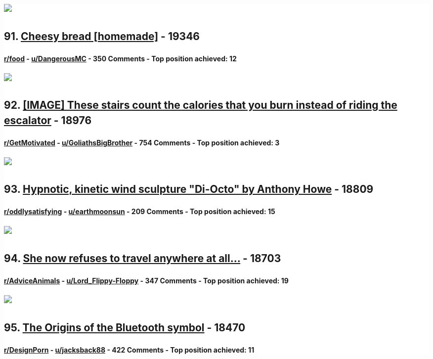 <a href="https://media.giphy.com/media/SiEKNyYGCDUaOvC8TN/giphy.gif"><img src="https://a.thumbs.redditmedia.com/DRDVT9xFIRknKYgDoDTa-9tmTK66Viq9FDoEnIygBG4.jpg"></img></a>

## 91. [Cheesy bread [homemade]](http://reddit.com/r/food/comments/811jna/cheesy_bread_homemade/) - 19346
#### [r/food](http://reddit.com/r/food) - [u/DangerousMC](http://reddit.com/u/DangerousMC) - 350 Comments - Top position achieved: 12

<a href="https://i.redd.it/vy92zuoi22j01.jpg"><img src="https://b.thumbs.redditmedia.com/VWMkfo5vbcrzjGI1vRIvrPMposg77c1P_9zDgGZbDsI.jpg"></img></a>

## 92. [[IMAGE] These stairs count the calories that you burn instead of riding the escalator](http://reddit.com/r/GetMotivated/comments/8136i3/image_these_stairs_count_the_calories_that_you/) - 18976
#### [r/GetMotivated](http://reddit.com/r/GetMotivated) - [u/GoliathsBigBrother](http://reddit.com/u/GoliathsBigBrother) - 754 Comments - Top position achieved: 3

<a href="https://i.redd.it/wc6lqwb8g3j01.jpg"><img src="https://b.thumbs.redditmedia.com/tTENXp6gwj8gDBXy7qCZBFk43qT4_NmB61ChLECLBSw.jpg"></img></a>

## 93. [Hypnotic, kinetic wind sculpture "Di-Octo" by Anthony Howe](http://reddit.com/r/oddlysatisfying/comments/815git/hypnotic_kinetic_wind_sculpture_diocto_by_anthony/) - 18809
#### [r/oddlysatisfying](http://reddit.com/r/oddlysatisfying) - [u/earthmoonsun](http://reddit.com/u/earthmoonsun) - 209 Comments - Top position achieved: 15

<a href="https://i.redd.it/m30wu1d8s5j01.gif"><img src="https://b.thumbs.redditmedia.com/8Xl7AdFDQznNXMXkdWhJfJV0By52QC_yepNTYcVnizo.jpg"></img></a>

## 94. [She now refuses to travel anywhere at all...](http://reddit.com/r/AdviceAnimals/comments/817snh/she_now_refuses_to_travel_anywhere_at_all/) - 18703
#### [r/AdviceAnimals](http://reddit.com/r/AdviceAnimals) - [u/Lord_Flippy-Floppy](http://reddit.com/u/Lord_Flippy-Floppy) - 347 Comments - Top position achieved: 19

<a href="https://i.redd.it/bym31foia7j01.jpg"><img src="https://b.thumbs.redditmedia.com/TcGVh3AvpLucP3Mmvy4vE2zhHpgOC0LvViLfPE7jNnU.jpg"></img></a>

## 95. [The Origins of the Bluetooth symbol](http://reddit.com/r/DesignPorn/comments/817obo/the_origins_of_the_bluetooth_symbol/) - 18470
#### [r/DesignPorn](http://reddit.com/r/DesignPorn) - [u/jacksback88](http://reddit.com/u/jacksback88) - 422 Comments - Top position achieved: 11
